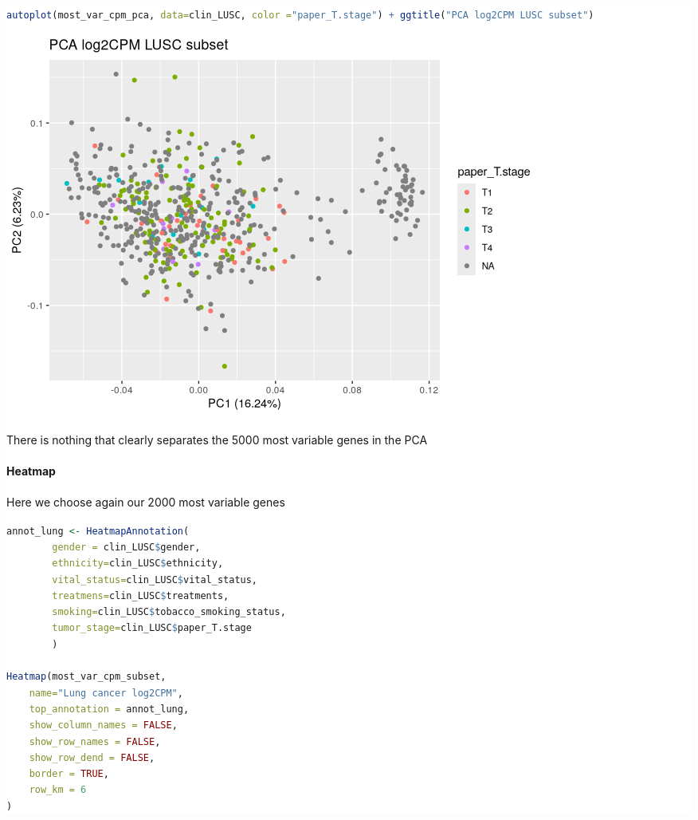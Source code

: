 ``` r
autoplot(most_var_cpm_pca, data=clin_LUSC, color ="paper_T.stage") + ggtitle("PCA log2CPM LUSC subset")
```

![](explore1_files/figure-gfm/unnamed-chunk-28-5.png)

There is nothing that clearly separates the 5000 most variable genes in
the PCA

#### Heatmap

Here we choose again our 2000 most variable genes

``` r
annot_lung <- HeatmapAnnotation(
        gender = clin_LUSC$gender,
        ethnicity=clin_LUSC$ethnicity,
        vital_status=clin_LUSC$vital_status,
        treatmens=clin_LUSC$treatments,
        smoking=clin_LUSC$tobacco_smoking_status,
        tumor_stage=clin_LUSC$paper_T.stage
        )

Heatmap(most_var_cpm_subset,
    name="Lung cancer log2CPM",
    top_annotation = annot_lung,
    show_column_names = FALSE,
    show_row_names = FALSE,
    show_row_dend = FALSE,
    border = TRUE,
    row_km = 6
)
```
